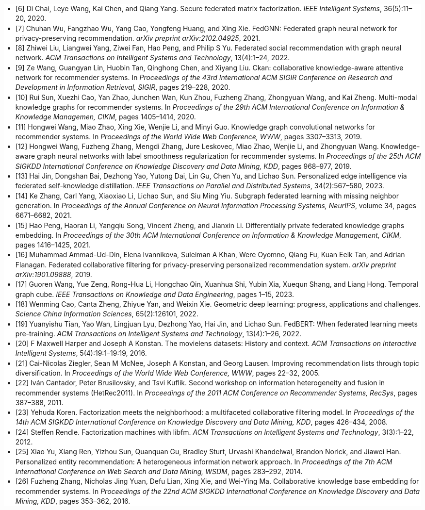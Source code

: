 - <a id="ref-6"></a>[6] Di Chai, Leye Wang, Kai Chen, and Qiang Yang. Secure federated matrix factorization. *IEEE Intelligent Systems*, 36(5):11–20, 2020.
- <a id="ref-7"></a>[7] Chuhan Wu, Fangzhao Wu, Yang Cao, Yongfeng Huang, and Xing Xie. FedGNN: Federated graph neural network for privacy-preserving recommendation. *arXiv preprint arXiv:2102.04925*, 2021.
- <a id="ref-8"></a>[8] Zhiwei Liu, Liangwei Yang, Ziwei Fan, Hao Peng, and Philip S Yu. Federated social recommendation with graph neural network. *ACM Transactions on Intelligent Systems and Technology*, 13(4):1–24, 2022.
- <a id="ref-9"></a>[9] Ze Wang, Guangyan Lin, Huobin Tan, Qinghong Chen, and Xiyang Liu. Ckan: collaborative knowledge-aware attentive network for recommender systems. In *Proceedings of the 43rd International ACM SIGIR Conference on Research and Development in Information Retrieval, SIGIR*, pages 219–228, 2020.
- <a id="ref-10"></a>[10] Rui Sun, Xuezhi Cao, Yan Zhao, Junchen Wan, Kun Zhou, Fuzheng Zhang, Zhongyuan Wang, and Kai Zheng. Multi-modal knowledge graphs for recommender systems. In *Proceedings of the 29th ACM International Conference on Information & Knowledge Managemen, CIKM*, pages 1405–1414, 2020.
- <a id="ref-11"></a>[11] Hongwei Wang, Miao Zhao, Xing Xie, Wenjie Li, and Minyi Guo. Knowledge graph convolutional networks for recommender systems. In *Proceedings of the World Wide Web Conference, WWW*, pages 3307–3313, 2019.
- <a id="ref-12"></a>[12] Hongwei Wang, Fuzheng Zhang, Mengdi Zhang, Jure Leskovec, Miao Zhao, Wenjie Li, and Zhongyuan Wang. Knowledge-aware graph neural networks with label smoothness regularization for recommender systems. In *Proceedings of the 25th ACM SIGKDD International Conference on Knowledge Discovery and Data Mining, KDD*, pages 968–977, 2019.
- <a id="ref-13"></a>[13] Hai Jin, Dongshan Bai, Dezhong Yao, Yutong Dai, Lin Gu, Chen Yu, and Lichao Sun. Personalized edge intelligence via federated self-knowledge distillation. *IEEE Transactions on Parallel and Distributed Systems*, 34(2):567–580, 2023.
- <a id="ref-14"></a>[14] Ke Zhang, Carl Yang, Xiaoxiao Li, Lichao Sun, and Siu Ming Yiu. Subgraph federated learning with missing neighbor generation. In *Proceedings of the Annual Conference on Neural Information Processing Systems, NeurIPS*, volume 34, pages 6671–6682, 2021.
- <a id="ref-15"></a>[15] Hao Peng, Haoran Li, Yangqiu Song, Vincent Zheng, and Jianxin Li. Differentially private federated knowledge graphs embedding. In *Proceedings of the 30th ACM International Conference on Information & Knowledge Management, CIKM*, pages 1416–1425, 2021.
- <a id="ref-16"></a>[16] Muhammad Ammad-Ud-Din, Elena Ivannikova, Suleiman A Khan, Were Oyomno, Qiang Fu, Kuan Eeik Tan, and Adrian Flanagan. Federated collaborative filtering for privacy-preserving personalized recommendation system. *arXiv preprint arXiv:1901.09888*, 2019.
- <a id="ref-17"></a>[17] Guoren Wang, Yue Zeng, Rong-Hua Li, Hongchao Qin, Xuanhua Shi, Yubin Xia, Xuequn Shang, and Liang Hong. Temporal graph cube. *IEEE Transactions on Knowledge and Data Engineering*, pages 1–15, 2023.
- <a id="ref-18"></a>[18] Wenming Cao, Canta Zheng, Zhiyue Yan, and Weixin Xie. Geometric deep learning: progress, applications and challenges. *Science China Information Sciences*, 65(2):126101, 2022.
- <a id="ref-19"></a>[19] Yuanyishu Tian, Yao Wan, Lingjuan Lyu, Dezhong Yao, Hai Jin, and Lichao Sun. FedBERT: When federated learning meets pre-training. *ACM Transactions on Intelligent Systems and Technology*, 13(4):1–26, 2022.
- <a id="ref-20"></a>[20] F Maxwell Harper and Joseph A Konstan. The movielens datasets: History and context. *ACM Transactions on Interactive Intelligent Systems*, 5(4):19:1–19:19, 2016.
- <a id="ref-21"></a>[21] Cai-Nicolas Ziegler, Sean M McNee, Joseph A Konstan, and Georg Lausen. Improving recommendation lists through topic diversification. In *Proceedings of the World Wide Web Conference, WWW*, pages 22–32, 2005.
- <a id="ref-22"></a>[22] Iván Cantador, Peter Brusilovsky, and Tsvi Kuflik. Second workshop on information heterogeneity and fusion in recommender systems (HetRec2011). In *Proceedings of the 2011 ACM Conference on Recommender Systems, RecSys*, pages 387–388, 2011.
- <a id="ref-23"></a>[23] Yehuda Koren. Factorization meets the neighborhood: a multifaceted collaborative filtering model. In *Proceedings of the 14th ACM SIGKDD International Conference on Knowledge Discovery and Data Mining, KDD*, pages 426–434, 2008.
- <a id="ref-24"></a>[24] Steffen Rendle. Factorization machines with libfm. *ACM Transactions on Intelligent Systems and Technology*, 3(3):1–22, 2012.
- <a id="ref-25"></a>[25] Xiao Yu, Xiang Ren, Yizhou Sun, Quanquan Gu, Bradley Sturt, Urvashi Khandelwal, Brandon Norick, and Jiawei Han. Personalized entity recommendation: A heterogeneous information network approach. In *Proceedings of the 7th ACM International Conference on Web Search and Data Mining, WSDM*, pages 283–292, 2014.
- <a id="ref-26"></a>[26] Fuzheng Zhang, Nicholas Jing Yuan, Defu Lian, Xing Xie, and Wei-Ying Ma. Collaborative knowledge base embedding for recommender systems. In *Proceedings of the 22nd ACM SIGKDD International Conference on Knowledge Discovery and Data Mining, KDD*, pages 353–362, 2016.